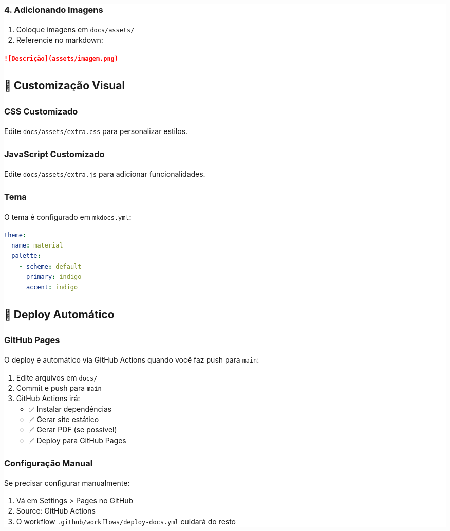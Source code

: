 ### 4. Adicionando Imagens

1. Coloque imagens em `docs/assets/`
2. Referencie no markdown:

```markdown
![Descrição](assets/imagem.png)
```

## 🎨 Customização Visual

### CSS Customizado

Edite `docs/assets/extra.css` para personalizar estilos.

### JavaScript Customizado

Edite `docs/assets/extra.js` para adicionar funcionalidades.

### Tema

O tema é configurado em `mkdocs.yml`:

```yaml
theme:
  name: material
  palette:
    - scheme: default
      primary: indigo
      accent: indigo
```

## 🚀 Deploy Automático

### GitHub Pages

O deploy é automático via GitHub Actions quando você faz push para `main`:

1. Edite arquivos em `docs/`
2. Commit e push para `main`
3. GitHub Actions irá:
   - ✅ Instalar dependências
   - ✅ Gerar site estático
   - ✅ Gerar PDF (se possível)
   - ✅ Deploy para GitHub Pages

### Configuração Manual

Se precisar configurar manualmente:

1. Vá em Settings > Pages no GitHub
2. Source: GitHub Actions
3. O workflow `.github/workflows/deploy-docs.yml` cuidará do resto
